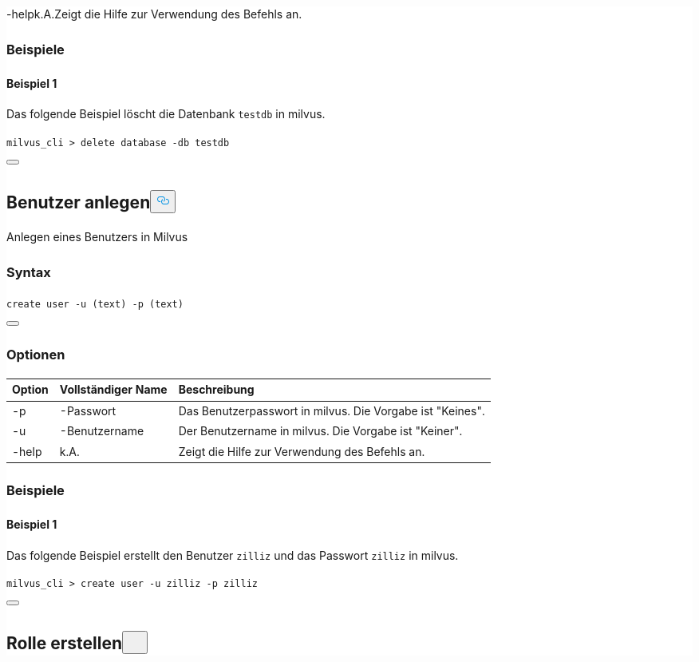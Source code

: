 <tr><td style="text-align:left">-help</td><td style="text-align:left">k.A.</td><td style="text-align:left">Zeigt die Hilfe zur Verwendung des Befehls an.</td></tr>
</tbody>
</table>
<h3 id="Examples" class="common-anchor-header">Beispiele</h3><h4 id="Example-1" class="common-anchor-header">Beispiel 1</h4><p>Das folgende Beispiel löscht die Datenbank <code translate="no">testdb</code> in milvus.</p>
<pre><code translate="no" class="language-shell">milvus_cli &gt; delete database -db testdb
<button class="copy-code-btn"></button></code></pre>
<h2 id="create-user" class="common-anchor-header">Benutzer anlegen<button data-href="#create-user" class="anchor-icon" translate="no">
      <svg translate="no"
        aria-hidden="true"
        focusable="false"
        height="20"
        version="1.1"
        viewBox="0 0 16 16"
        width="16"
      >
        <path
          fill="#0092E4"
          fill-rule="evenodd"
          d="M4 9h1v1H4c-1.5 0-3-1.69-3-3.5S2.55 3 4 3h4c1.45 0 3 1.69 3 3.5 0 1.41-.91 2.72-2 3.25V8.59c.58-.45 1-1.27 1-2.09C10 5.22 8.98 4 8 4H4c-.98 0-2 1.22-2 2.5S3 9 4 9zm9-3h-1v1h1c1 0 2 1.22 2 2.5S13.98 12 13 12H9c-.98 0-2-1.22-2-2.5 0-.83.42-1.64 1-2.09V6.25c-1.09.53-2 1.84-2 3.25C6 11.31 7.55 13 9 13h4c1.45 0 3-1.69 3-3.5S14.5 6 13 6z"
        ></path>
      </svg>
    </button></h2><p>Anlegen eines Benutzers in Milvus</p>
<p><h3 id="create-user">Syntax</h3></p>
<pre><code translate="no" class="language-shell">create user -u (text) -p (text)
<button class="copy-code-btn"></button></code></pre>
<h3 id="Options" class="common-anchor-header">Optionen</h3><table>
<thead>
<tr><th style="text-align:left">Option</th><th style="text-align:left">Vollständiger Name</th><th style="text-align:left">Beschreibung</th></tr>
</thead>
<tbody>
<tr><td style="text-align:left">-p</td><td style="text-align:left">-Passwort</td><td style="text-align:left">Das Benutzerpasswort in milvus. Die Vorgabe ist "Keines".</td></tr>
<tr><td style="text-align:left">-u</td><td style="text-align:left">-Benutzername</td><td style="text-align:left">Der Benutzername in milvus. Die Vorgabe ist "Keiner".</td></tr>
<tr><td style="text-align:left">-help</td><td style="text-align:left">k.A.</td><td style="text-align:left">Zeigt die Hilfe zur Verwendung des Befehls an.</td></tr>
</tbody>
</table>
<h3 id="Examples" class="common-anchor-header">Beispiele</h3><h4 id="Example-1" class="common-anchor-header">Beispiel 1</h4><p>Das folgende Beispiel erstellt den Benutzer <code translate="no">zilliz</code> und das Passwort <code translate="no">zilliz</code> in milvus.</p>
<pre><code translate="no" class="language-shell">milvus_cli &gt; create user -u zilliz -p zilliz
<button class="copy-code-btn"></button></code></pre>
<h2 id="create-role" class="common-anchor-header">Rolle erstellen<button data-href="#create-role" class="anchor-icon" translate="no">
      <svg translate="no"
        aria-hidden="true"
        focusable="false"
        height="20"
        version="1.1"
        viewBox="0 0 16 16"
        width="16"
      >
        <path
          fill="#0092E4"
          fill-rule="evenodd"